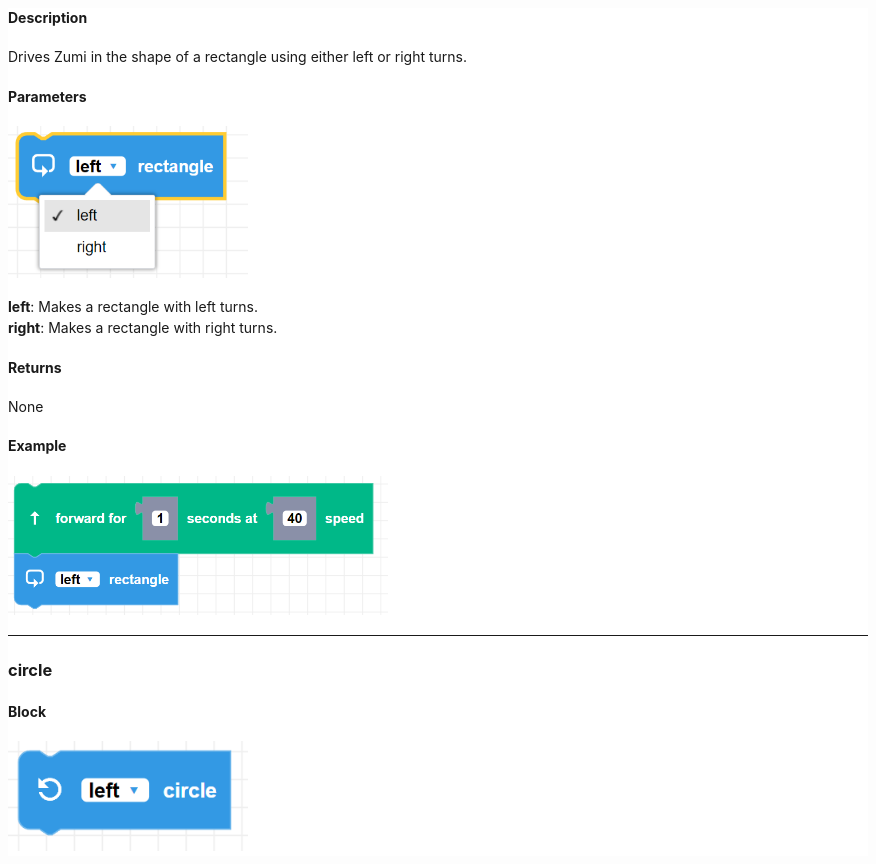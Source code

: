 #### Description

Drives Zumi in the shape of a rectangle using either left or right turns.

#### Parameters

<img src="/img/Zumi/blockly_docu/junior/shapes/rectangle_params.png" width="240px"/>

**left**: Makes a rectangle with left turns. <br/>
**right**: Makes a rectangle with right turns. <br/>

#### Returns

None

#### Example

<img src="/img/Zumi/blockly_docu/junior/shapes/rectangle_example.png" width="380px" height="140px"/>

<hr/>

### circle

#### Block

<img src="/img/Zumi/blockly_docu/junior/shapes/circle.png" width="240px"/>
